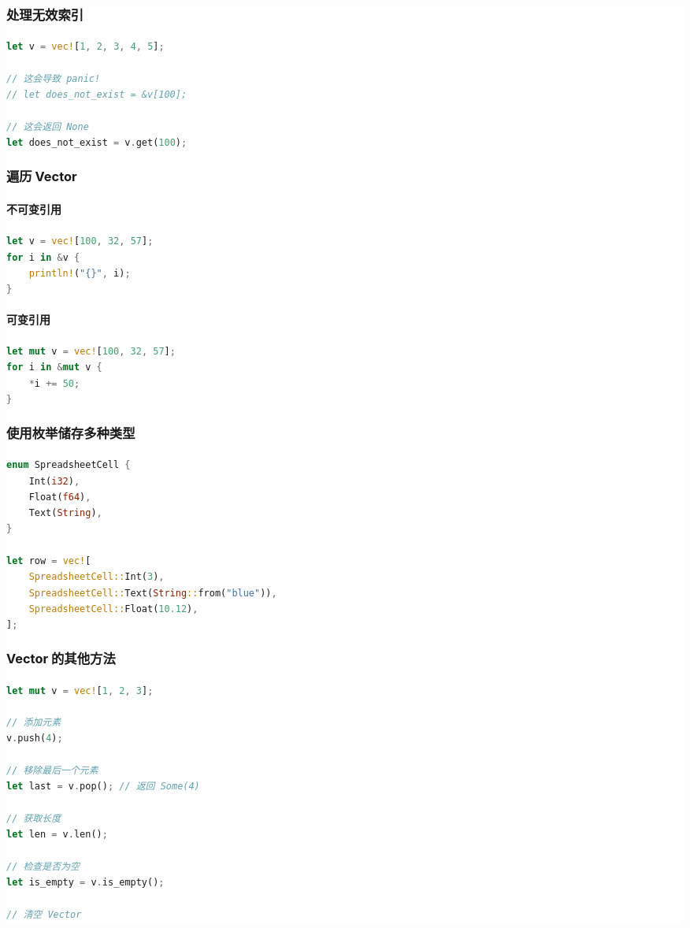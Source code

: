 ### 处理无效索引

```rust
let v = vec![1, 2, 3, 4, 5];

// 这会导致 panic!
// let does_not_exist = &v[100];

// 这会返回 None
let does_not_exist = v.get(100);
```

### 遍历 Vector

#### 不可变引用

```rust
let v = vec![100, 32, 57];
for i in &v {
    println!("{}", i);
}
```

#### 可变引用

```rust
let mut v = vec![100, 32, 57];
for i in &mut v {
    *i += 50;
}
```

### 使用枚举储存多种类型

```rust
enum SpreadsheetCell {
    Int(i32),
    Float(f64),
    Text(String),
}

let row = vec![
    SpreadsheetCell::Int(3),
    SpreadsheetCell::Text(String::from("blue")),
    SpreadsheetCell::Float(10.12),
];
```

### Vector 的其他方法

```rust
let mut v = vec![1, 2, 3];

// 添加元素
v.push(4);

// 移除最后一个元素
let last = v.pop(); // 返回 Some(4)

// 获取长度
let len = v.len();

// 检查是否为空
let is_empty = v.is_empty();

// 清空 Vector
```